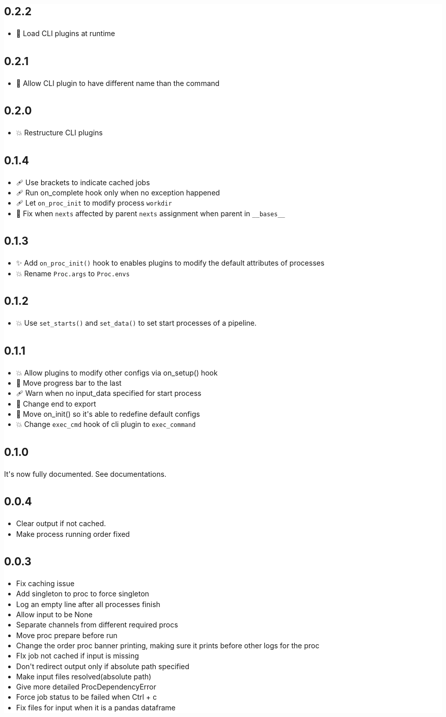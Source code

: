 ## 0.2.2

- 🐛 Load CLI plugins at runtime


## 0.2.1

- 🎨 Allow CLI plugin to have different name than the command

## 0.2.0

- 💥 Restructure CLI plugins

## 0.1.4

- 🩹 Use brackets to indicate cached jobs
- 🩹 Run on_complete hook only when no exception happened
- 🩹 Let `on_proc_init` to modify process `workdir`
- 🐛 Fix when `nexts` affected by parent `nexts` assignment when parent in `__bases__`

## 0.1.3

- ✨ Add `on_proc_init()` hook to enables plugins to modify the default attributes of processes
- 💥 Rename `Proc.args` to `Proc.envs`

## 0.1.2

- 💥 Use `set_starts()` and `set_data()` to set start processes of a pipeline.

## 0.1.1

- 💥 Allow plugins to modify other configs via on_setup() hook
- 🎨 Move progress bar to the last
- 🩹 Warn when no input_data specified for start process
- 💬 Change end to export
- 🚚 Move on_init() so it's able to redefine default configs
- 💥 Change `exec_cmd` hook of cli plugin to `exec_command`


## 0.1.0

It's now fully documented. See documentations.

## 0.0.4
- Clear output if not cached.
- Make process running order fixed

## 0.0.3
- Fix caching issue
- Add singleton to proc to force singleton
- Log an empty line after all processes finish
- Allow input to be None
- Separate channels from different required procs
- Move proc prepare before run
- Change the order proc banner printing, making sure it prints before other logs for the proc
- FIx job not cached if input is missing
- Don't redirect output only if absolute path specified
- Make input files resolved(absolute path)
- Give more detailed ProcDependencyError
- Force job status to be failed when Ctrl + c
- Fix files for input when it is a pandas dataframe